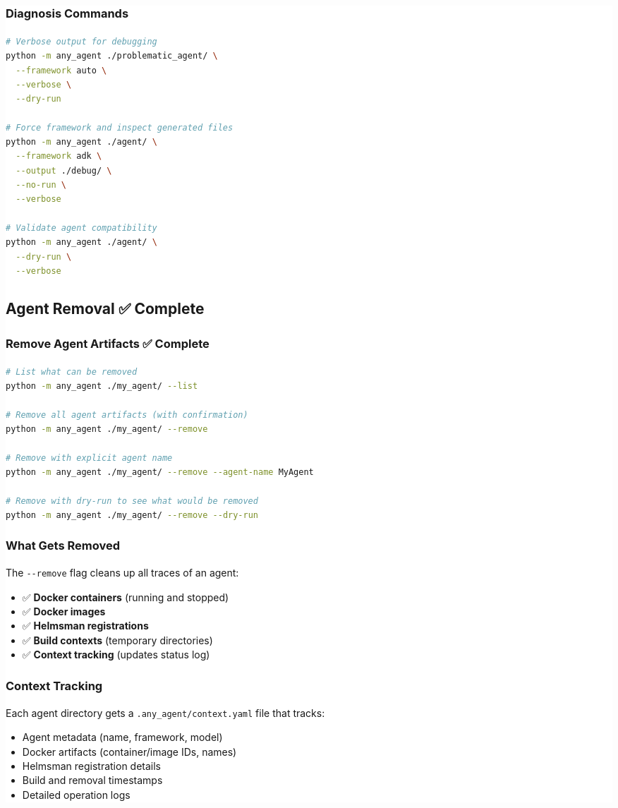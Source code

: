 ### Diagnosis Commands
```bash
# Verbose output for debugging
python -m any_agent ./problematic_agent/ \
  --framework auto \
  --verbose \
  --dry-run

# Force framework and inspect generated files
python -m any_agent ./agent/ \
  --framework adk \
  --output ./debug/ \
  --no-run \
  --verbose

# Validate agent compatibility
python -m any_agent ./agent/ \
  --dry-run \
  --verbose
```

## Agent Removal ✅ Complete

### Remove Agent Artifacts ✅ Complete
```bash
# List what can be removed
python -m any_agent ./my_agent/ --list

# Remove all agent artifacts (with confirmation)
python -m any_agent ./my_agent/ --remove

# Remove with explicit agent name
python -m any_agent ./my_agent/ --remove --agent-name MyAgent

# Remove with dry-run to see what would be removed
python -m any_agent ./my_agent/ --remove --dry-run
```

### What Gets Removed
The `--remove` flag cleans up all traces of an agent:
- ✅ **Docker containers** (running and stopped)
- ✅ **Docker images** 
- ✅ **Helmsman registrations**
- ✅ **Build contexts** (temporary directories)
- ✅ **Context tracking** (updates status log)

### Context Tracking
Each agent directory gets a `.any_agent/context.yaml` file that tracks:
- Agent metadata (name, framework, model)
- Docker artifacts (container/image IDs, names)
- Helmsman registration details
- Build and removal timestamps
- Detailed operation logs
